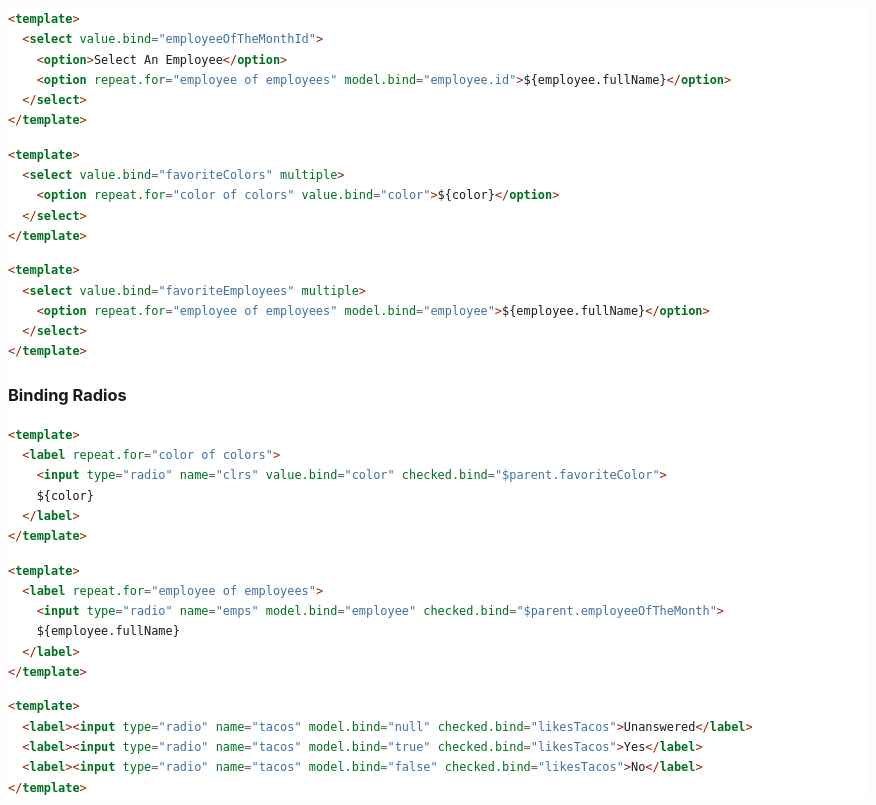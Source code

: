 ```HTML Select with Object Id Sync
<template>
  <select value.bind="employeeOfTheMonthId">
    <option>Select An Employee</option>
    <option repeat.for="employee of employees" model.bind="employee.id">${employee.fullName}</option>
  </select>
</template>
```

```HTML Basic Multi-Select
<template>
  <select value.bind="favoriteColors" multiple>
    <option repeat.for="color of colors" value.bind="color">${color}</option>
  </select>
</template>
```

```HTML Multi-Select with Object Array
<template>
  <select value.bind="favoriteEmployees" multiple>
    <option repeat.for="employee of employees" model.bind="employee">${employee.fullName}</option>
  </select>
</template>
```

### Binding Radios

```HTML Basic Radios
<template>
  <label repeat.for="color of colors">
    <input type="radio" name="clrs" value.bind="color" checked.bind="$parent.favoriteColor">
    ${color}
  </label>
</template>
```

```HTML Radios with Object Arrays
<template>
  <label repeat.for="employee of employees">
    <input type="radio" name="emps" model.bind="employee" checked.bind="$parent.employeeOfTheMonth">
    ${employee.fullName}
  </label>
</template>
```

```HTML Radios with a Boolean
<template>
  <label><input type="radio" name="tacos" model.bind="null" checked.bind="likesTacos">Unanswered</label>
  <label><input type="radio" name="tacos" model.bind="true" checked.bind="likesTacos">Yes</label>
  <label><input type="radio" name="tacos" model.bind="false" checked.bind="likesTacos">No</label>
</template>
```
